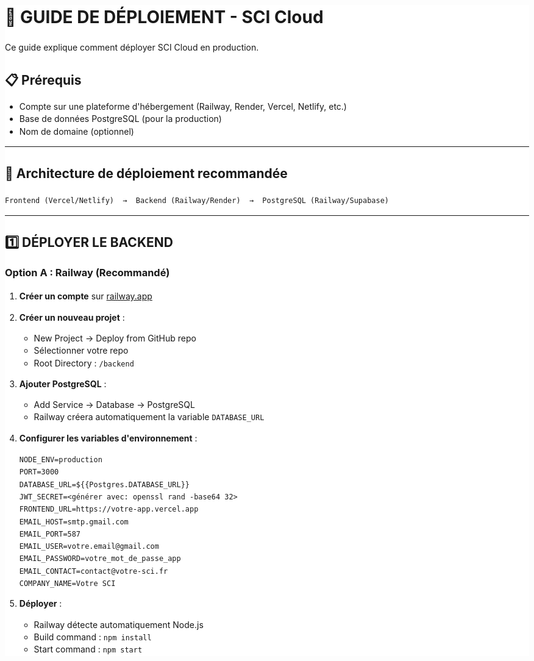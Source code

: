 # 🚀 GUIDE DE DÉPLOIEMENT - SCI Cloud

Ce guide explique comment déployer SCI Cloud en production.

## 📋 Prérequis

- Compte sur une plateforme d'hébergement (Railway, Render, Vercel, Netlify, etc.)
- Base de données PostgreSQL (pour la production)
- Nom de domaine (optionnel)

---

## 🎯 Architecture de déploiement recommandée

```
Frontend (Vercel/Netlify)  →  Backend (Railway/Render)  →  PostgreSQL (Railway/Supabase)
```

---

## 1️⃣ DÉPLOYER LE BACKEND

### Option A : Railway (Recommandé)

1. **Créer un compte** sur [railway.app](https://railway.app)

2. **Créer un nouveau projet** :
   - New Project → Deploy from GitHub repo
   - Sélectionner votre repo
   - Root Directory : `/backend`

3. **Ajouter PostgreSQL** :
   - Add Service → Database → PostgreSQL
   - Railway créera automatiquement la variable `DATABASE_URL`

4. **Configurer les variables d'environnement** :
   ```
   NODE_ENV=production
   PORT=3000
   DATABASE_URL=${{Postgres.DATABASE_URL}}
   JWT_SECRET=<générer avec: openssl rand -base64 32>
   FRONTEND_URL=https://votre-app.vercel.app
   EMAIL_HOST=smtp.gmail.com
   EMAIL_PORT=587
   EMAIL_USER=votre.email@gmail.com
   EMAIL_PASSWORD=votre_mot_de_passe_app
   EMAIL_CONTACT=contact@votre-sci.fr
   COMPANY_NAME=Votre SCI
   ```

5. **Déployer** :
   - Railway détecte automatiquement Node.js
   - Build command : `npm install`
   - Start command : `npm start`

